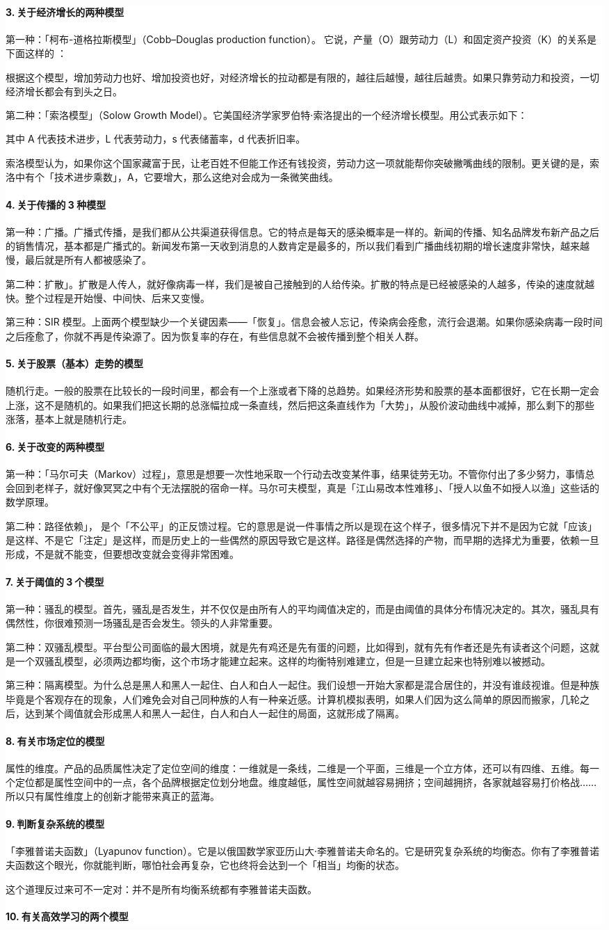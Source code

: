 #### 3. 关于经济增长的两种模型

第一种：「柯布-道格拉斯模型」（Cobb–Douglas production function）。 它说，产量（O）跟劳动力（L）和固定资产投资（K）的关系是下面这样的 ：

根据这个模型，增加劳动力也好、增加投资也好，对经济增长的拉动都是有限的，越往后越慢，越往后越贵。如果只靠劳动力和投资，一切经济增长都会有到头之日。

第二种：「索洛模型」（Solow Growth Model）。它美国经济学家罗伯特·索洛提出的一个经济增长模型。用公式表示如下：

其中 A 代表技术进步，L 代表劳动力，s 代表储蓄率，d 代表折旧率。

索洛模型认为，如果你这个国家藏富于民，让老百姓不但能工作还有钱投资，劳动力这一项就能帮你突破撇嘴曲线的限制。更关键的是，索洛中有个「技术进步乘数」，A，它要增大，那么这绝对会成为一条微笑曲线。

#### 4. 关于传播的 3 种模型

第一种：广播。广播式传播，是我们都从公共渠道获得信息。它的特点是每天的感染概率是一样的。新闻的传播、知名品牌发布新产品之后的销售情况，基本都是广播式的。新闻发布第一天收到消息的人数肯定是最多的，所以我们看到广播曲线初期的增长速度非常快，越来越慢，最后就是所有人都被感染了。

第二种：扩散」。扩散是人传人，就好像病毒一样，我们是被自己接触到的人给传染。扩散的特点是已经被感染的人越多，传染的速度就越快。整个过程是开始慢、中间快、后来又变慢。

第三种：SIR 模型。上面两个模型缺少一个关键因素——「恢复」。信息会被人忘记，传染病会痊愈，流行会退潮。如果你感染病毒一段时间之后痊愈了，你就不再是传染源了。因为恢复率的存在，有些信息就不会被传播到整个相关人群。

#### 5. 关于股票（基本）走势的模型

随机行走。一般的股票在比较长的一段时间里，都会有一个上涨或者下降的总趋势。如果经济形势和股票的基本面都很好，它在长期一定会上涨，这不是随机的。如果我们把这长期的总涨幅拉成一条直线，然后把这条直线作为「大势」，从股价波动曲线中减掉，那么剩下的那些涨落，基本上就是随机行走。

#### 6. 关于改变的两种模型

第一种：「马尔可夫（Markov）过程」，意思是想要一次性地采取一个行动去改变某件事，结果徒劳无功。不管你付出了多少努力，事情总会回到老样子，就好像冥冥之中有个无法摆脱的宿命一样。马尔可夫模型，真是「江山易改本性难移」、「授人以鱼不如授人以渔」这些话的数学原理。

第二种：路径依赖」， 是个「不公平」的正反馈过程。它的意思是说一件事情之所以是现在这个样子，很多情况下并不是因为它就「应该」是这样、不是它「注定」是这样，而是历史上的一些偶然的原因导致它是这样。路径是偶然选择的产物，而早期的选择尤为重要，依赖一旦形成，不是就不能变，但要想改变就会变得非常困难。

#### 7. 关于阈值的 3 个模型

第一种：骚乱的模型。首先，骚乱是否发生，并不仅仅是由所有人的平均阈值决定的，而是由阈值的具体分布情况决定的。其次，骚乱具有偶然性，你很难预测一场骚乱是否会发生。领头的人非常重要。

第二种：双骚乱模型。平台型公司面临的最大困境，就是先有鸡还是先有蛋的问题，比如得到，就有先有作者还是先有读者这个问题，这就是一个双骚乱模型，必须两边都均衡，这个市场才能建立起来。这样的均衡特别难建立，但是一旦建立起来也特别难以被撼动。

第三种：隔离模型。为什么总是黑人和黑人一起住、白人和白人一起住。我们设想一开始大家都是混合居住的，并没有谁歧视谁。但是种族毕竟是个客观存在的现象，人们难免会对自己同种族的人有一种亲近感。计算机模拟表明，如果人们因为这么简单的原因而搬家，几轮之后，达到某个阈值就会形成黑人和黑人一起住，白人和白人一起住的局面，这就形成了隔离。

#### 8. 有关市场定位的模型

属性的维度。产品的品质属性决定了定位空间的维度：一维就是一条线，二维是一个平面，三维是一个立方体，还可以有四维、五维。每一个定位都是属性空间中的一点，各个品牌根据定位划分地盘。维度越低，属性空间就越容易拥挤；空间越拥挤，各家就越容易打价格战……所以只有属性维度上的创新才能带来真正的蓝海。

#### 9. 判断复杂系统的模型

「李雅普诺夫函数」（Lyapunov function）。它是以俄国数学家亚历山大·李雅普诺夫命名的。它是研究复杂系统的均衡态。你有了李雅普诺夫函数这个眼光，你就能判断，哪怕社会再复杂，它也终将会达到一个「相当」均衡的状态。

这个道理反过来可不一定对：并不是所有均衡系统都有李雅普诺夫函数。

#### 10. 有关高效学习的两个模型
